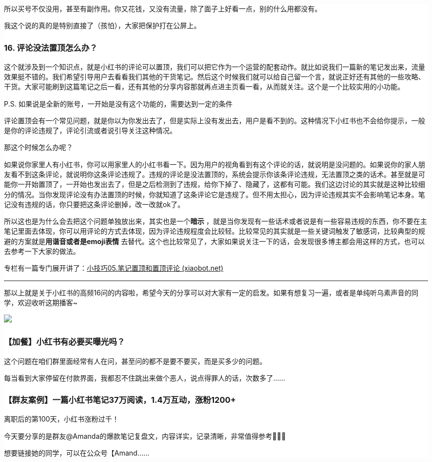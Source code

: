所以买号不仅没用，甚至有副作用。你又花钱，又没有流量，除了面子上好看一点，别的什么用都没有。



我这个说的真的是特别直接了（孩怕），大家把保护打在公屏上。





### **16.  评论没法置顶怎么办？**

这个就涉及到一个知识点，就是小红书的评论可以置顶，我们可以把它作为一个运营的配套动作。就比如说我们一篇新的笔记发出来，流量效果挺不错的。我们希望引导用户去看看我们其他的干货笔记。然后这个时候我们就可以给自己留一个言，就说正好还有其他的一些攻略、干货。大家可能刷到这篇笔记之后一看，还有其他的分享内容那就再点进主页看一看，从而就关注。这个是一个比较实用的小功能。



P.S. 如果说是全新的账号，一开始是没有这个功能的，需要达到一定的条件

评论置顶会有一个常见问题，就是你以为你发出去了，但是实际上没有发出去，用户是看不到的。这种情况下小红书也不会给你提示，一般是你的评论违规了，评论引流或者说引导关注这种情况。



那这个时候怎么办呢？

如果说你家里人有小红书，你可以用家里人的小红书看一下。因为用户的视角看到有这个评论的话，就说明是没问题的。如果说你的家人朋友看不到这条评论，就说明你这条评论违规了。违规的评论是没法置顶的，系统会提示你该条评论违规，无法置顶之类的话术。甚至就是可能你一开始置顶了，一开始也发出去了，但是之后检测到了违规，给你下掉了、隐藏了，这都有可能。我们这边讨论的其实就是这种比较细分的情况。当你发现评论没有办法置顶的时候，你就知道了这条评论它是违规了。但不用太担心，因为评论违规其实不会影响笔记本身。笔记没有违规的话，你只要把这条评论删掉，改一改就ok了。

所以这也是为什么会去把这个问题单独放出来，其实也是一个**暗示**
，就是当你发现有一些话术或者说是有一些容易违规的东西，你不要在主笔记里面去体现，你可以用评论的方式去体现，因为评论违规程度会比较轻。比较常见的其实就是一些关键词触发了敏感词，比较典型的规避的方案就是**用谐音或者是emoji表情**
去替代。这个也比较常见了，大家如果说关注一下的话，会发现很多博主都会用这样的方式，也可以去参考一下大家的做法。



专栏有一篇专门展开讲了：[小技巧05.笔记置顶和置顶评论
(xiaobot.net)](https://xiaobot.net/post/961afb79-1e13-48b2-9842-2dbed8e4eaae)





* * *

那以上就是关于小红书的高频16问的内容啦，希望今天的分享可以对大家有一定的启发。如果有想复习一遍，或者是单纯听乌素声音的同学，欢迎收听这期播客~

![](https://static.xiaobot.net/file/2023-11-20/49017/da09f80d54c9101c249d9bfe69b7fa23.png)

### 【加餐】小红书有必要买曝光吗？

这个问题在咱们群里面经常有人在问，甚至问的都不是要不要买，而是买多少的问题。



每当看到大家停留在付款界面，我都忍不住跳出来做个恶人，说点得罪人的话，次数多了......

### 【群友案例】一篇小红书笔记37万阅读，1.4万互动，涨粉1200+

离职后的第100天，小红书涨粉过千！

今天要分享的是群友@Amanda的爆款笔记复盘文，内容详实，记录清晰，非常值得参考👏👏👏

想要链接她的同学，可以在公众号【Amand......
